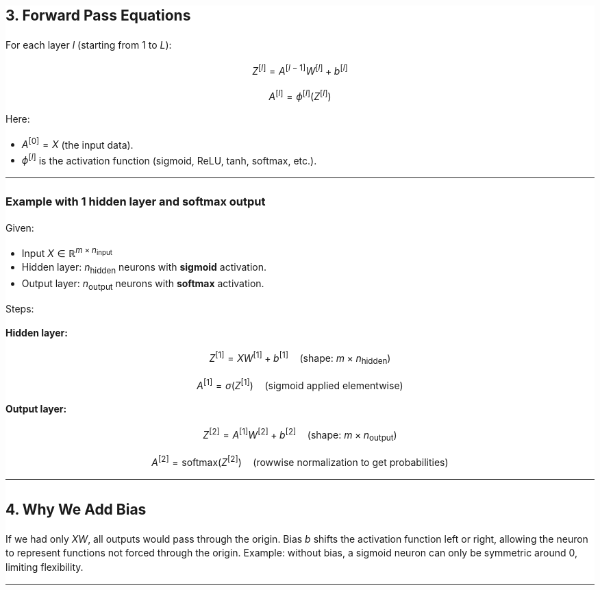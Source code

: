 
## 3. Forward Pass Equations

For each layer $l$ (starting from 1 to $L$):

$$
Z^{[l]} = A^{[l-1]} W^{[l]} + b^{[l]}
$$

$$
A^{[l]} = \phi^{[l]}(Z^{[l]})
$$

Here:

* $A^{[0]} = X$ (the input data).
* $\phi^{[l]}$ is the activation function (sigmoid, ReLU, tanh, softmax, etc.).

---

### Example with 1 hidden layer and softmax output

Given:

* Input $X \in \mathbb{R}^{m \times n_{\text{input}}}$
* Hidden layer: $n_{\text{hidden}}$ neurons with **sigmoid** activation.
* Output layer: $n_{\text{output}}$ neurons with **softmax** activation.

Steps:

**Hidden layer:**

$$
Z^{[1]} = X W^{[1]} + b^{[1]} \quad\text{(shape: \(m \times n_{\text{hidden}}\))}
$$

$$
A^{[1]} = \sigma(Z^{[1]}) \quad\text{(sigmoid applied elementwise)}
$$

**Output layer:**

$$
Z^{[2]} = A^{[1]} W^{[2]} + b^{[2]} \quad\text{(shape: \(m \times n_{\text{output}}\))}
$$

$$
A^{[2]} = \text{softmax}(Z^{[2]}) \quad\text{(rowwise normalization to get probabilities)}
$$

---

## 4. Why We Add Bias

If we had only $X W$, all outputs would pass through the origin. Bias $b$ shifts the activation function left or right, allowing the neuron to represent functions not forced through the origin.
Example: without bias, a sigmoid neuron can only be symmetric around 0, limiting flexibility.

---